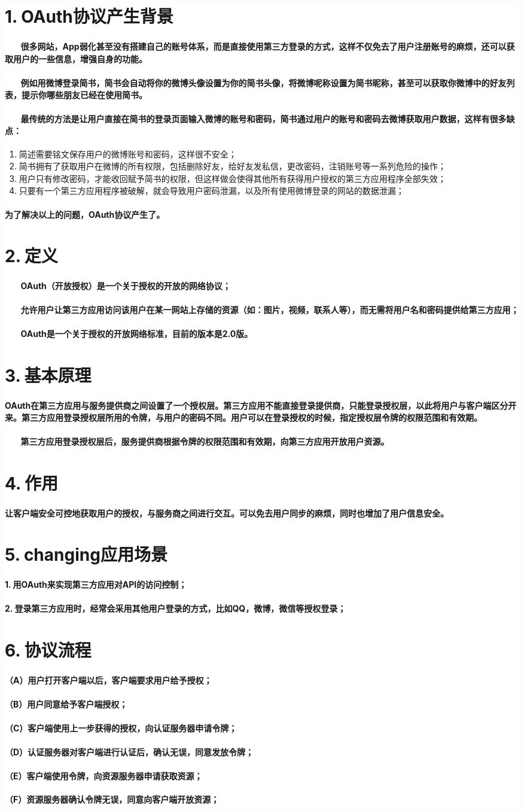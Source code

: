 # 1. OAuth协议产生背景
#### &nbsp;&nbsp;&nbsp;&nbsp;&nbsp;&nbsp;&nbsp;&nbsp;很多网站，App弱化甚至没有搭建自己的账号体系，而是直接使用第三方登录的方式，这样不仅免去了用户注册账号的麻烦，还可以获取用户的一些信息，增强自身的功能。
#### &nbsp;&nbsp;&nbsp;&nbsp;&nbsp;&nbsp;&nbsp;&nbsp;例如用微博登录简书，简书会自动将你的微博头像设置为你的简书头像，将微博呢称设置为简书昵称，甚至可以获取你微博中的好友列表，提示你哪些朋友已经在使用简书。
#### &nbsp;&nbsp;&nbsp;&nbsp;&nbsp;&nbsp;&nbsp;&nbsp;最传统的方法是让用户直接在简书的登录页面输入微博的账号和密码，简书通过用户的账号和密码去微博获取用户数据，这样有很多缺点：
1. 简述需要铭文保存用户的微博账号和密码，这样很不安全；
2. 简书拥有了获取用户在微博的所有权限，包括删除好友，给好友发私信，更改密码，注销账号等一系列危险的操作；
3. 用户只有修改密码，才能收回赋予简书的权限，但这样做会使得其他所有获得用户授权的第三方应用程序全部失效；
4. 只要有一个第三方应用程序被破解，就会导致用户密码泄漏，以及所有使用微博登录的网站的数据泄漏；
#### 为了解决以上的问题，OAuth协议产生了。
# 2. 定义
#### &nbsp;&nbsp;&nbsp;&nbsp;&nbsp;&nbsp;&nbsp;&nbsp;OAuth（开放授权）是一个关于授权的开放的网络协议；
#### &nbsp;&nbsp;&nbsp;&nbsp;&nbsp;&nbsp;&nbsp;&nbsp;允许用户让第三方应用访问该用户在某一网站上存储的资源（如：图片，视频，联系人等），而无需将用户名和密码提供给第三方应用；
#### &nbsp;&nbsp;&nbsp;&nbsp;&nbsp;&nbsp;&nbsp;&nbsp;OAuth是一个关于授权的开放网络标准，目前的版本是2.0版。

# 3. 基本原理
#### OAuth在第三方应用与服务提供商之间设置了一个授权层。第三方应用不能直接登录提供商，只能登录授权层，以此将用户与客户端区分开来。第三方应用登录授权层所用的令牌，与用户的密码不同。用户可以在登录授权的时候，指定授权层令牌的权限范围和有效期。
#### &nbsp;&nbsp;&nbsp;&nbsp;&nbsp;&nbsp;&nbsp;&nbsp;第三方应用登录授权层后，服务提供商根据令牌的权限范围和有效期，向第三方应用开放用户资源。

# 4. 作用
#### 让客户端安全可控地获取用户的授权，与服务商之间进行交互。可以免去用户同步的麻烦，同时也增加了用户信息安全。

# 5. changing应用场景
#### 1. 用OAuth来实现第三方应用对API的访问控制；
#### 2. 登录第三方应用时，经常会采用其他用户登录的方式，比如QQ，微博，微信等授权登录；

# 6. 协议流程
#### （A）用户打开客户端以后，客户端要求用户给予授权；
#### （B）用户同意给予客户端授权；
#### （C）客户端使用上一步获得的授权，向认证服务器申请令牌；
#### （D）认证服务器对客户端进行认证后，确认无误，同意发放令牌；
#### （E）客户端使用令牌，向资源服务器申请获取资源；
#### （F）资源服务器确认令牌无误，同意向客户端开放资源；

